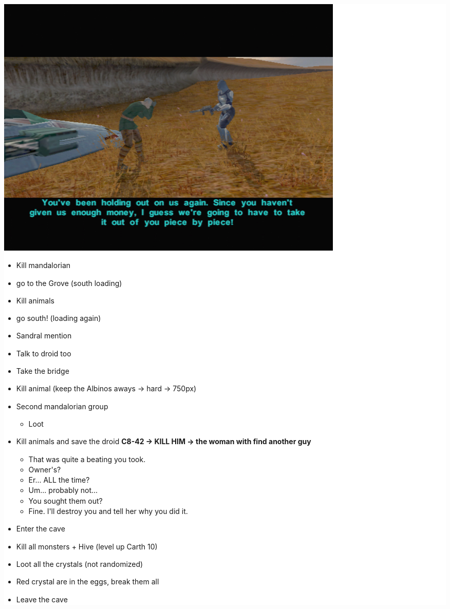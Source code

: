![](../../resources/images/screenshots/danMandKillingFarmer.png)

- Kill mandalorian
- go to the Grove (south loading)
- Kill animals
- go south! (loading again)


- Sandral mention
- Talk to droid too
- Take the bridge
- Kill animal (keep the Albinos aways -> hard -> 750px)
- Second mandalorian group
	- Loot
- Kill animals and save the droid **C8-42 -> KILL HIM -> the woman with find another guy**
	- That was quite a beating you took.
	- Owner's?
	- Er... ALL the time?
	- Um... probably not...
	- You sought them out?
	- Fine. I'll destroy you and tell her why you did it.
- Enter the cave


- Kill all monsters + Hive (level up Carth 10)
- Loot all the crystals (not randomized)
- Red crystal are in the eggs, break them all
- Leave the cave

